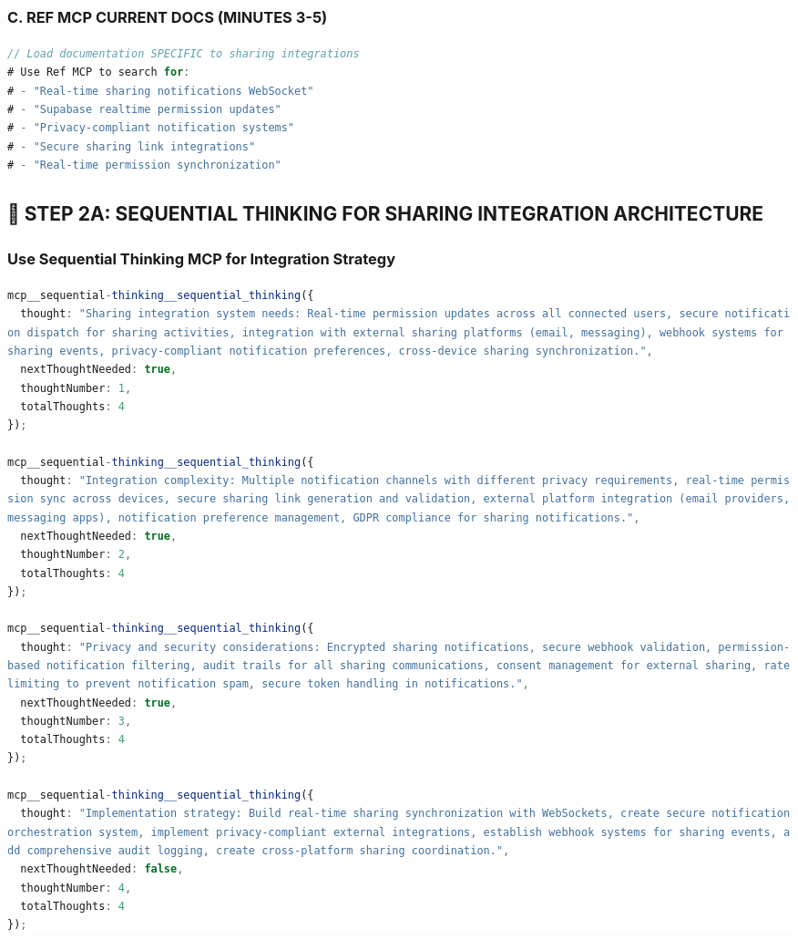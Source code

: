 ### C. REF MCP CURRENT DOCS (MINUTES 3-5)
```typescript
// Load documentation SPECIFIC to sharing integrations
# Use Ref MCP to search for:
# - "Real-time sharing notifications WebSocket"
# - "Supabase realtime permission updates"
# - "Privacy-compliant notification systems"
# - "Secure sharing link integrations"
# - "Real-time permission synchronization"
```

## 🧠 STEP 2A: SEQUENTIAL THINKING FOR SHARING INTEGRATION ARCHITECTURE

### Use Sequential Thinking MCP for Integration Strategy
```typescript
mcp__sequential-thinking__sequential_thinking({
  thought: "Sharing integration system needs: Real-time permission updates across all connected users, secure notification dispatch for sharing activities, integration with external sharing platforms (email, messaging), webhook systems for sharing events, privacy-compliant notification preferences, cross-device sharing synchronization.",
  nextThoughtNeeded: true,
  thoughtNumber: 1,
  totalThoughts: 4
});

mcp__sequential-thinking__sequential_thinking({
  thought: "Integration complexity: Multiple notification channels with different privacy requirements, real-time permission sync across devices, secure sharing link generation and validation, external platform integration (email providers, messaging apps), notification preference management, GDPR compliance for sharing notifications.",
  nextThoughtNeeded: true,
  thoughtNumber: 2,
  totalThoughts: 4
});

mcp__sequential-thinking__sequential_thinking({
  thought: "Privacy and security considerations: Encrypted sharing notifications, secure webhook validation, permission-based notification filtering, audit trails for all sharing communications, consent management for external sharing, rate limiting to prevent notification spam, secure token handling in notifications.",
  nextThoughtNeeded: true,
  thoughtNumber: 3,
  totalThoughts: 4
});

mcp__sequential-thinking__sequential_thinking({
  thought: "Implementation strategy: Build real-time sharing synchronization with WebSockets, create secure notification orchestration system, implement privacy-compliant external integrations, establish webhook systems for sharing events, add comprehensive audit logging, create cross-platform sharing coordination.",
  nextThoughtNeeded: false,
  thoughtNumber: 4,
  totalThoughts: 4
});
```
